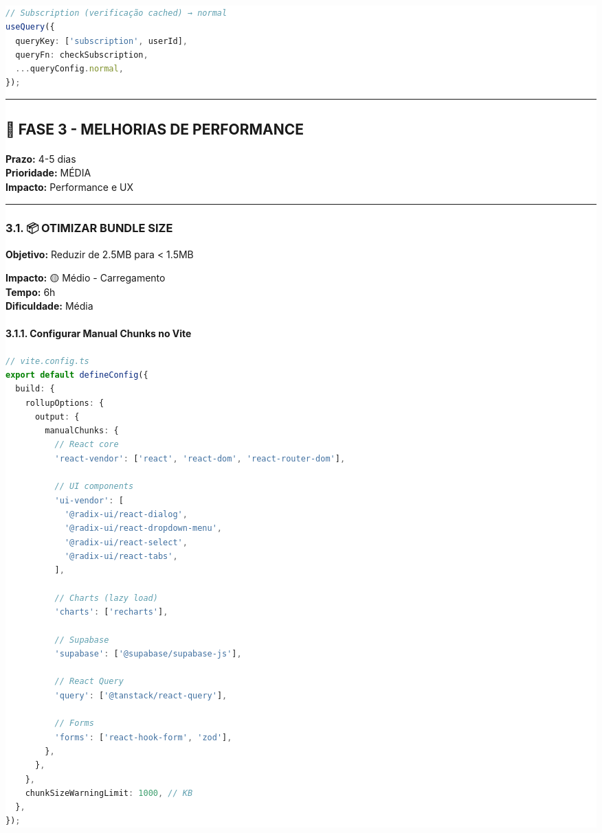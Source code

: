 ```typescript
// Subscription (verificação cached) → normal
useQuery({
  queryKey: ['subscription', userId],
  queryFn: checkSubscription,
  ...queryConfig.normal,
});
```

---

<a name="fase-3-melhorias-de-performance"></a>
## 🚀 FASE 3 - MELHORIAS DE PERFORMANCE

**Prazo:** 4-5 dias  
**Prioridade:** MÉDIA  
**Impacto:** Performance e UX

---

### 3.1. 📦 OTIMIZAR BUNDLE SIZE

**Objetivo:** Reduzir de 2.5MB para < 1.5MB

**Impacto:** 🟡 Médio - Carregamento  
**Tempo:** 6h  
**Dificuldade:** Média

#### 3.1.1. Configurar Manual Chunks no Vite

```typescript
// vite.config.ts
export default defineConfig({
  build: {
    rollupOptions: {
      output: {
        manualChunks: {
          // React core
          'react-vendor': ['react', 'react-dom', 'react-router-dom'],
          
          // UI components
          'ui-vendor': [
            '@radix-ui/react-dialog',
            '@radix-ui/react-dropdown-menu',
            '@radix-ui/react-select',
            '@radix-ui/react-tabs',
          ],
          
          // Charts (lazy load)
          'charts': ['recharts'],
          
          // Supabase
          'supabase': ['@supabase/supabase-js'],
          
          // React Query
          'query': ['@tanstack/react-query'],
          
          // Forms
          'forms': ['react-hook-form', 'zod'],
        },
      },
    },
    chunkSizeWarningLimit: 1000, // KB
  },
});
```
